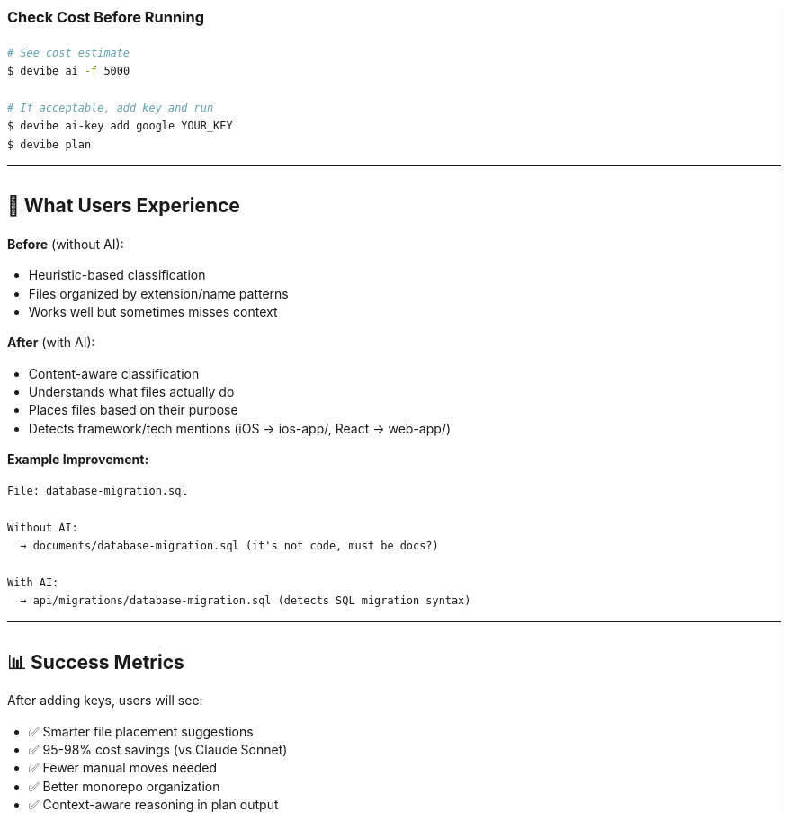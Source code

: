 ### Check Cost Before Running

```bash
# See cost estimate
$ devibe ai -f 5000

# If acceptable, add key and run
$ devibe ai-key add google YOUR_KEY
$ devibe plan
```

---

## 🚀 What Users Experience

**Before** (without AI):
- Heuristic-based classification
- Files organized by extension/name patterns
- Works well but sometimes misses context

**After** (with AI):
- Content-aware classification
- Understands what files actually do
- Places files based on their purpose
- Detects framework/tech mentions (iOS → ios-app/, React → web-app/)

**Example Improvement:**
```
File: database-migration.sql

Without AI:
  → documents/database-migration.sql (it's not code, must be docs?)

With AI:
  → api/migrations/database-migration.sql (detects SQL migration syntax)
```

---

## 📊 Success Metrics

After adding keys, users will see:
- ✅ Smarter file placement suggestions
- ✅ 95-98% cost savings (vs Claude Sonnet)
- ✅ Fewer manual moves needed
- ✅ Better monorepo organization
- ✅ Context-aware reasoning in plan output
